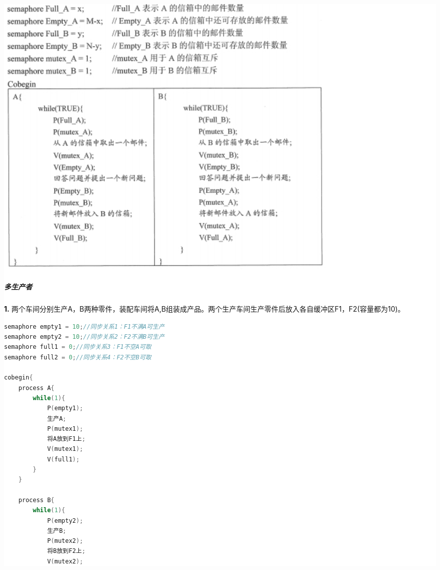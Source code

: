 <img src="2-进程管理/image-20220307210235360.png" alt="image-20220307210235360" style="zoom:80%;" />

##### 多生产者

**1.** 两个车间分别生产A，B两种零件，装配车间将A,B组装成产品。两个生产车间生产零件后放入各自缓冲区F1，F2(容量都为10)。

```c++
semaphore empty1 = 10;//同步关系1：F1不满A可生产
semaphore empty2 = 10;//同步关系2：F2不满B可生产
semaphore full1 = 0;//同步关系3：F1不空A可取
semaphore full2 = 0;//同步关系4：F2不空B可取

cobegin{
    process A{
        while(1){
            P(empty1);
        	生产A;
            P(mutex1);
            将A放到F1上;
            V(mutex1);
            V(full1);
        }
    }
    
    process B{
        while(1){
            P(empty2);
            生产B;
            P(mutex2);
            将B放到F2上;
            V(mutex2);
```